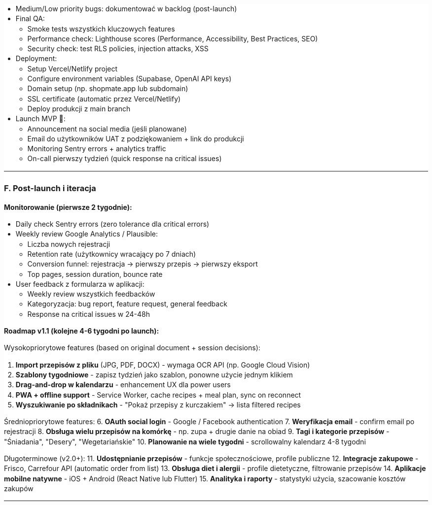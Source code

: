   - Medium/Low priority bugs: dokumentować w backlog (post-launch)
- Final QA:
  - Smoke tests wszystkich kluczowych features
  - Performance check: Lighthouse scores (Performance, Accessibility, Best Practices, SEO)
  - Security check: test RLS policies, injection attacks, XSS
- Deployment:
  - Setup Vercel/Netlify project
  - Configure environment variables (Supabase, OpenAI API keys)
  - Domain setup (np. shopmate.app lub subdomain)
  - SSL certificate (automatic przez Vercel/Netlify)
  - Deploy produkcji z main branch
- Launch MVP 🚀:
  - Announcement na social media (jeśli planowane)
  - Email do użytkowników UAT z podziękowaniem + link do produkcji
  - Monitoring Sentry errors + analytics traffic
  - On-call pierwszy tydzień (quick response na critical issues)

---

### F. Post-launch i iteracja

**Monitorowanie (pierwsze 2 tygodnie):**
- Daily check Sentry errors (zero tolerance dla critical errors)
- Weekly review Google Analytics / Plausible:
  - Liczba nowych rejestracji
  - Retention rate (użytkownicy wracający po 7 dniach)
  - Conversion funnel: rejestracja → pierwszy przepis → pierwszy eksport
  - Top pages, session duration, bounce rate
- User feedback z formularza w aplikacji:
  - Weekly review wszystkich feedbacków
  - Kategoryzacja: bug report, feature request, general feedback
  - Response na critical issues w 24-48h

**Roadmap v1.1 (kolejne 4-6 tygodni po launch):**

Wysokopriorytowe features (based on original document + session decisions):
1. **Import przepisów z pliku** (JPG, PDF, DOCX) - wymaga OCR API (np. Google Cloud Vision)
2. **Szablony tygodniowe** - zapisz tydzień jako szablon, ponowne użycie jednym klikiem
3. **Drag-and-drop w kalendarzu** - enhancement UX dla power users
4. **PWA + offline support** - Service Worker, cache recipes + meal plan, sync on reconnect
5. **Wyszukiwanie po składnikach** - "Pokaż przepisy z kurczakiem" → lista filtered recipes

Średniopriorytowe features:
6. **OAuth social login** - Google / Facebook authentication
7. **Weryfikacja email** - confirm email po rejestracji
8. **Obsługa wielu przepisów na komórkę** - np. zupa + drugie danie na obiad
9. **Tagi i kategorie przepisów** - "Śniadania", "Desery", "Wegetariańskie"
10. **Planowanie na wiele tygodni** - scrollowalny kalendarz 4-8 tygodni

Długoterminowe (v2.0+):
11. **Udostępnianie przepisów** - funkcje społecznościowe, profile publiczne
12. **Integracje zakupowe** - Frisco, Carrefour API (automatic order from list)
13. **Obsługa diet i alergii** - profile dietetyczne, filtrowanie przepisów
14. **Aplikacje mobilne natywne** - iOS + Android (React Native lub Flutter)
15. **Analityka i raporty** - statystyki użycia, szacowanie kosztów zakupów

---